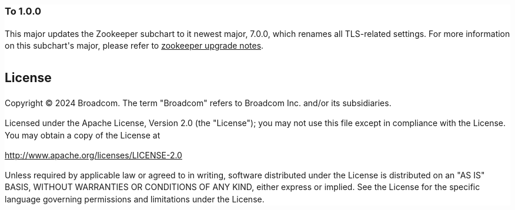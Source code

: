 ### To 1.0.0

This major updates the Zookeeper subchart to it newest major, 7.0.0, which renames all TLS-related settings. For more information on this subchart's major, please refer to [zookeeper upgrade notes](https://github.com/bitnami/charts/tree/main/bitnami/zookeeper#to-700).

## License

Copyright &copy; 2024 Broadcom. The term "Broadcom" refers to Broadcom Inc. and/or its subsidiaries.

Licensed under the Apache License, Version 2.0 (the "License");
you may not use this file except in compliance with the License.
You may obtain a copy of the License at

<http://www.apache.org/licenses/LICENSE-2.0>

Unless required by applicable law or agreed to in writing, software
distributed under the License is distributed on an "AS IS" BASIS,
WITHOUT WARRANTIES OR CONDITIONS OF ANY KIND, either express or implied.
See the License for the specific language governing permissions and
limitations under the License.